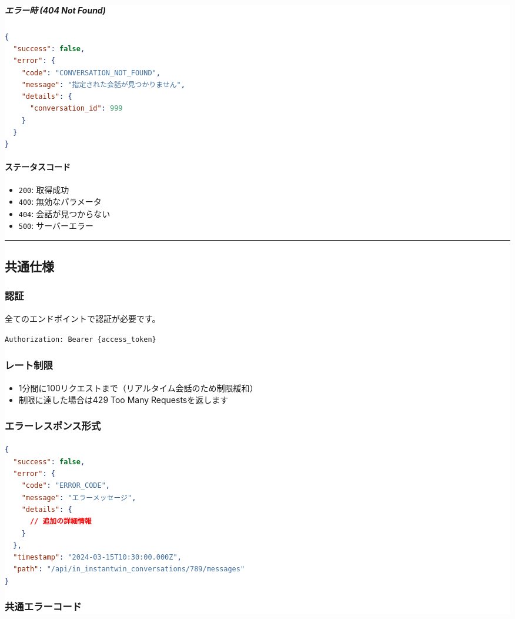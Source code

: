 ##### エラー時 (404 Not Found)
```json
{
  "success": false,
  "error": {
    "code": "CONVERSATION_NOT_FOUND",
    "message": "指定された会話が見つかりません",
    "details": {
      "conversation_id": 999
    }
  }
}
```

#### ステータスコード
- `200`: 取得成功
- `400`: 無効なパラメータ
- `404`: 会話が見つからない
- `500`: サーバーエラー

---

## 共通仕様

### 認証
全てのエンドポイントで認証が必要です。
```
Authorization: Bearer {access_token}
```

### レート制限
- 1分間に100リクエストまで（リアルタイム会話のため制限緩和）
- 制限に達した場合は429 Too Many Requestsを返します

### エラーレスポンス形式
```json
{
  "success": false,
  "error": {
    "code": "ERROR_CODE",
    "message": "エラーメッセージ",
    "details": {
      // 追加の詳細情報
    }
  },
  "timestamp": "2024-03-15T10:30:00.000Z",
  "path": "/api/in_instantwin_conversations/789/messages"
}
```

### 共通エラーコード

